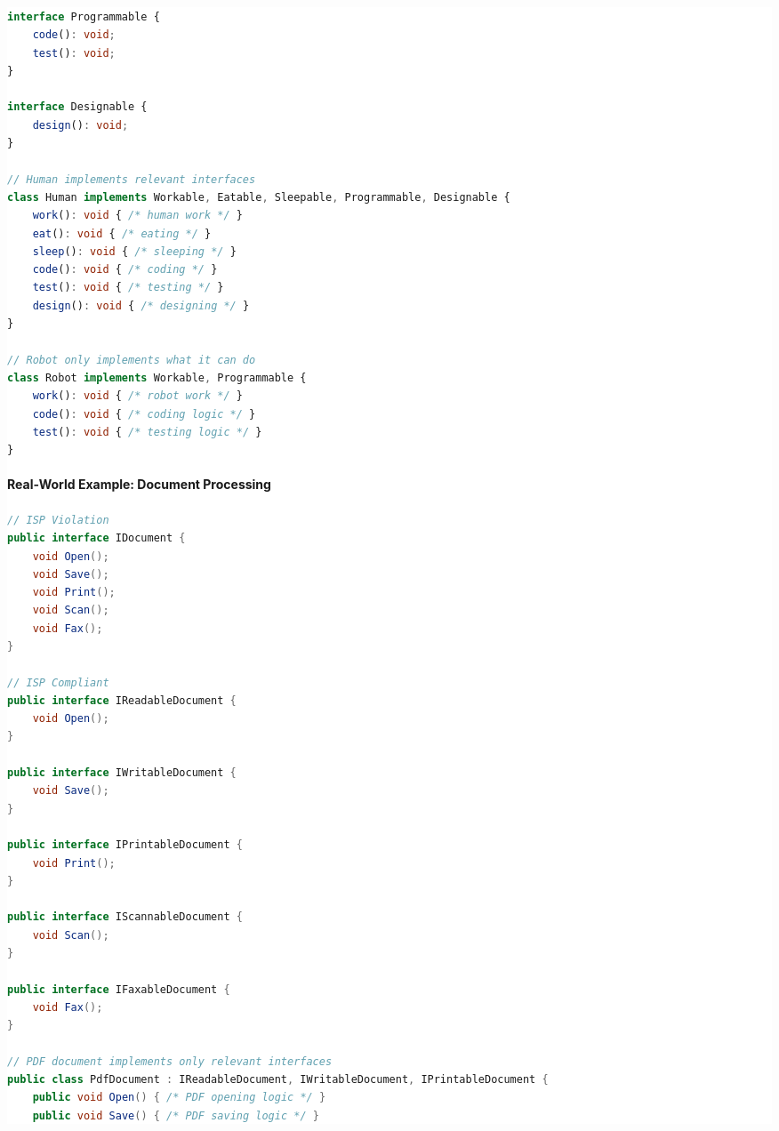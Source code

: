```typescript
interface Programmable {
    code(): void;
    test(): void;
}

interface Designable {
    design(): void;
}

// Human implements relevant interfaces
class Human implements Workable, Eatable, Sleepable, Programmable, Designable {
    work(): void { /* human work */ }
    eat(): void { /* eating */ }
    sleep(): void { /* sleeping */ }
    code(): void { /* coding */ }
    test(): void { /* testing */ }
    design(): void { /* designing */ }
}

// Robot only implements what it can do
class Robot implements Workable, Programmable {
    work(): void { /* robot work */ }
    code(): void { /* coding logic */ }
    test(): void { /* testing logic */ }
}
```

#### Real-World Example: Document Processing

```csharp
// ISP Violation
public interface IDocument {
    void Open();
    void Save();
    void Print();
    void Scan();
    void Fax();
}

// ISP Compliant
public interface IReadableDocument {
    void Open();
}

public interface IWritableDocument {
    void Save();
}

public interface IPrintableDocument {
    void Print();
}

public interface IScannableDocument {
    void Scan();
}

public interface IFaxableDocument {
    void Fax();
}

// PDF document implements only relevant interfaces
public class PdfDocument : IReadableDocument, IWritableDocument, IPrintableDocument {
    public void Open() { /* PDF opening logic */ }
    public void Save() { /* PDF saving logic */ }
```